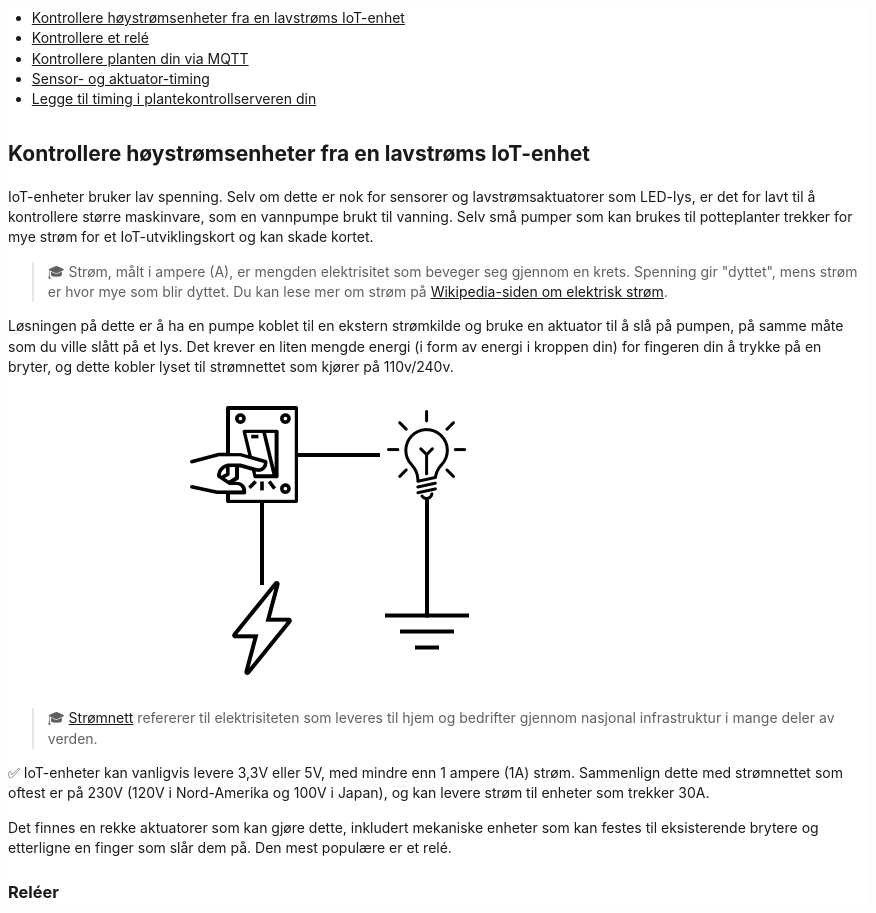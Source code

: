 * [Kontrollere høystrømsenheter fra en lavstrøms IoT-enhet](../../../../../2-farm/lessons/3-automated-plant-watering)
* [Kontrollere et relé](../../../../../2-farm/lessons/3-automated-plant-watering)
* [Kontrollere planten din via MQTT](../../../../../2-farm/lessons/3-automated-plant-watering)
* [Sensor- og aktuator-timing](../../../../../2-farm/lessons/3-automated-plant-watering)
* [Legge til timing i plantekontrollserveren din](../../../../../2-farm/lessons/3-automated-plant-watering)

## Kontrollere høystrømsenheter fra en lavstrøms IoT-enhet

IoT-enheter bruker lav spenning. Selv om dette er nok for sensorer og lavstrømsaktuatorer som LED-lys, er det for lavt til å kontrollere større maskinvare, som en vannpumpe brukt til vanning. Selv små pumper som kan brukes til potteplanter trekker for mye strøm for et IoT-utviklingskort og kan skade kortet.

> 🎓 Strøm, målt i ampere (A), er mengden elektrisitet som beveger seg gjennom en krets. Spenning gir "dyttet", mens strøm er hvor mye som blir dyttet. Du kan lese mer om strøm på [Wikipedia-siden om elektrisk strøm](https://wikipedia.org/wiki/Electric_current).

Løsningen på dette er å ha en pumpe koblet til en ekstern strømkilde og bruke en aktuator til å slå på pumpen, på samme måte som du ville slått på et lys. Det krever en liten mengde energi (i form av energi i kroppen din) for fingeren din å trykke på en bryter, og dette kobler lyset til strømnettet som kjører på 110v/240v.

![En lysbryter slår på strømmen til et lys](../../../../../translated_images/light-switch.760317ad6ab8bd6d611da5352dfe9c73a94a0822ccec7df3c8bae35da18e1658.no.png)

> 🎓 [Strømnett](https://wikipedia.org/wiki/Mains_electricity) refererer til elektrisiteten som leveres til hjem og bedrifter gjennom nasjonal infrastruktur i mange deler av verden.

✅ IoT-enheter kan vanligvis levere 3,3V eller 5V, med mindre enn 1 ampere (1A) strøm. Sammenlign dette med strømnettet som oftest er på 230V (120V i Nord-Amerika og 100V i Japan), og kan levere strøm til enheter som trekker 30A.

Det finnes en rekke aktuatorer som kan gjøre dette, inkludert mekaniske enheter som kan festes til eksisterende brytere og etterligne en finger som slår dem på. Den mest populære er et relé.

### Reléer
